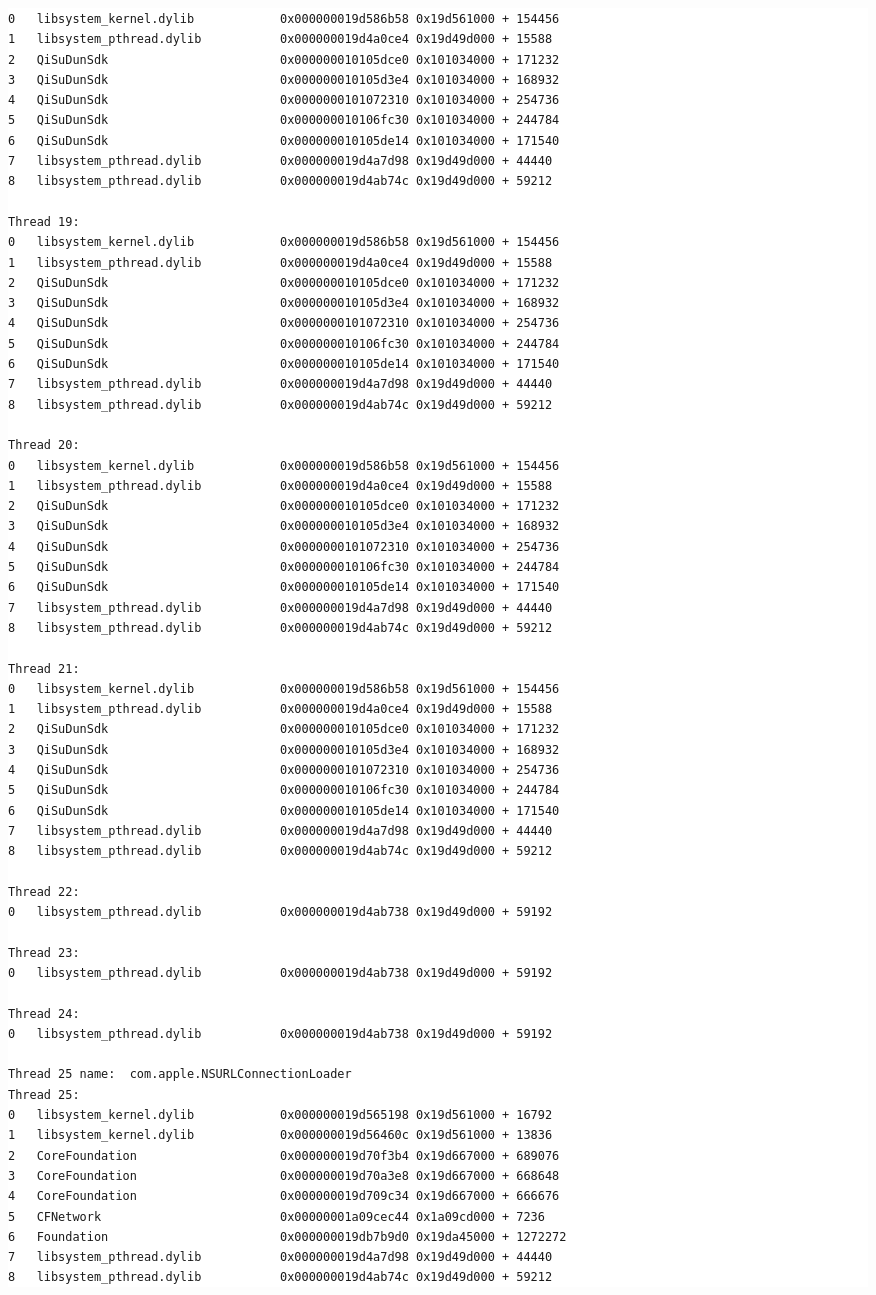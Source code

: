 ```
0   libsystem_kernel.dylib            0x000000019d586b58 0x19d561000 + 154456
1   libsystem_pthread.dylib           0x000000019d4a0ce4 0x19d49d000 + 15588
2   QiSuDunSdk                        0x000000010105dce0 0x101034000 + 171232
3   QiSuDunSdk                        0x000000010105d3e4 0x101034000 + 168932
4   QiSuDunSdk                        0x0000000101072310 0x101034000 + 254736
5   QiSuDunSdk                        0x000000010106fc30 0x101034000 + 244784
6   QiSuDunSdk                        0x000000010105de14 0x101034000 + 171540
7   libsystem_pthread.dylib           0x000000019d4a7d98 0x19d49d000 + 44440
8   libsystem_pthread.dylib           0x000000019d4ab74c 0x19d49d000 + 59212

Thread 19:
0   libsystem_kernel.dylib            0x000000019d586b58 0x19d561000 + 154456
1   libsystem_pthread.dylib           0x000000019d4a0ce4 0x19d49d000 + 15588
2   QiSuDunSdk                        0x000000010105dce0 0x101034000 + 171232
3   QiSuDunSdk                        0x000000010105d3e4 0x101034000 + 168932
4   QiSuDunSdk                        0x0000000101072310 0x101034000 + 254736
5   QiSuDunSdk                        0x000000010106fc30 0x101034000 + 244784
6   QiSuDunSdk                        0x000000010105de14 0x101034000 + 171540
7   libsystem_pthread.dylib           0x000000019d4a7d98 0x19d49d000 + 44440
8   libsystem_pthread.dylib           0x000000019d4ab74c 0x19d49d000 + 59212

Thread 20:
0   libsystem_kernel.dylib            0x000000019d586b58 0x19d561000 + 154456
1   libsystem_pthread.dylib           0x000000019d4a0ce4 0x19d49d000 + 15588
2   QiSuDunSdk                        0x000000010105dce0 0x101034000 + 171232
3   QiSuDunSdk                        0x000000010105d3e4 0x101034000 + 168932
4   QiSuDunSdk                        0x0000000101072310 0x101034000 + 254736
5   QiSuDunSdk                        0x000000010106fc30 0x101034000 + 244784
6   QiSuDunSdk                        0x000000010105de14 0x101034000 + 171540
7   libsystem_pthread.dylib           0x000000019d4a7d98 0x19d49d000 + 44440
8   libsystem_pthread.dylib           0x000000019d4ab74c 0x19d49d000 + 59212

Thread 21:
0   libsystem_kernel.dylib            0x000000019d586b58 0x19d561000 + 154456
1   libsystem_pthread.dylib           0x000000019d4a0ce4 0x19d49d000 + 15588
2   QiSuDunSdk                        0x000000010105dce0 0x101034000 + 171232
3   QiSuDunSdk                        0x000000010105d3e4 0x101034000 + 168932
4   QiSuDunSdk                        0x0000000101072310 0x101034000 + 254736
5   QiSuDunSdk                        0x000000010106fc30 0x101034000 + 244784
6   QiSuDunSdk                        0x000000010105de14 0x101034000 + 171540
7   libsystem_pthread.dylib           0x000000019d4a7d98 0x19d49d000 + 44440
8   libsystem_pthread.dylib           0x000000019d4ab74c 0x19d49d000 + 59212

Thread 22:
0   libsystem_pthread.dylib           0x000000019d4ab738 0x19d49d000 + 59192

Thread 23:
0   libsystem_pthread.dylib           0x000000019d4ab738 0x19d49d000 + 59192

Thread 24:
0   libsystem_pthread.dylib           0x000000019d4ab738 0x19d49d000 + 59192

Thread 25 name:  com.apple.NSURLConnectionLoader
Thread 25:
0   libsystem_kernel.dylib            0x000000019d565198 0x19d561000 + 16792
1   libsystem_kernel.dylib            0x000000019d56460c 0x19d561000 + 13836
2   CoreFoundation                    0x000000019d70f3b4 0x19d667000 + 689076
3   CoreFoundation                    0x000000019d70a3e8 0x19d667000 + 668648
4   CoreFoundation                    0x000000019d709c34 0x19d667000 + 666676
5   CFNetwork                         0x00000001a09cec44 0x1a09cd000 + 7236
6   Foundation                        0x000000019db7b9d0 0x19da45000 + 1272272
7   libsystem_pthread.dylib           0x000000019d4a7d98 0x19d49d000 + 44440
8   libsystem_pthread.dylib           0x000000019d4ab74c 0x19d49d000 + 59212
```
